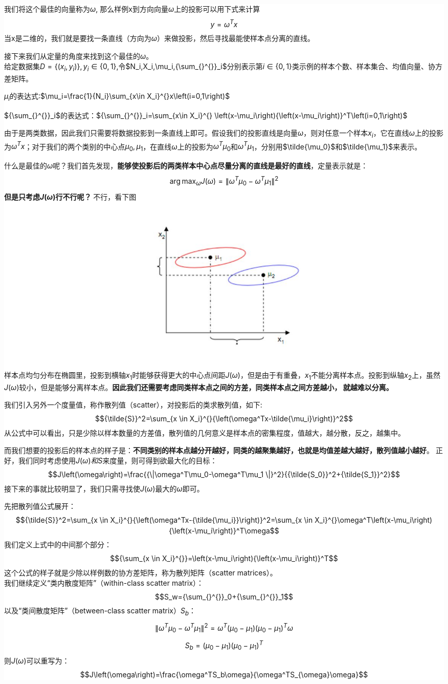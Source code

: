 我们将这个最佳的向量称为$\omega$, 那么样例x到方向向量$\omega$上的投影可以用下式来计算
$$y=\omega^Tx$$
当x是二维的，我们就是要找一条直线（方向为$\omega$）来做投影，然后寻找最能使样本点分离的直线。

接下来我们从定量的角度来找到这个最佳的$\omega$。  
给定数据集$D=\left \{ \left(x_i,y_i \right) \right\},y_i \in \left\{0,1\right\}$,令$N_i,X_i,\mu_i,{\sum_{}^{}}_i$分别表示第$i\in\left\{0,1\right\}$类示例的样本个数、样本集合、均值向量、协方差矩阵。  


$\mu_i$的表达式:$\mu_i=\frac{1}{N_i}\sum_{x\in X_i}^{}x\left(i=0,1\right)$  


${\sum_{}^{}}_i$的表达式：${\sum_{}^{}}_i=\sum_{x\in X_i}^{} \left(x-\mu_i\right){\left(x-\mu_i\right)}^T\left(i=0,1\right)$  


由于是两类数据，因此我们只需要将数据投影到一条直线上即可。假设我们的投影直线是向量$\omega$，则对任意一个样本$x_i$，它在直线$\omega$上的投影为$\omega^Tx$；对于我们的两个类别的中心点$\mu_0,\mu_1$，在直线$\omega$上的投影为$\omega^T\mu_0$和$\omega^T\mu_1$，分别用$\tilde{\mu_0}$和$\tilde{\mu_1}$来表示。

什么是最佳的$\omega$呢？我们首先发现，**能够使投影后的两类样本中心点尽量分离的直线是最好的直线**，定量表示就是：
$$\arg\max_{\omega}J\left(\omega\right)={\|\omega^T\mu_0-\omega^T\mu_1 \|}^2$$
**但是只考虑$J\left(\omega\right)$行不行呢？** 不行，看下图

<div align=center><img src="./image/LDA2.png" width = "300" height = "300" div align=center /></div>

样本点均匀分布在椭圆里，投影到横轴$x_1$时能够获得更大的中心点间距$J\left(\omega\right)$，但是由于有重叠，$x_1$不能分离样本点。投影到纵轴$x_2$上，虽然$J\left(\omega\right)$较小，但是能够分离样本点。**因此我们还需要考虑同类样本点之间的方差，同类样本点之间方差越小， 就越难以分离。**  

我们引入另外一个度量值，称作散列值（scatter），对投影后的类求散列值，如下:  
$${\tilde{S}}^2=\sum_{x \in X_i}^{}{\left(\omega^Tx-\tilde{\mu_i}\right)}^2$$
从公式中可以看出，只是少除以样本数量的方差值，散列值的几何意义是样本点的密集程度，值越大，越分散，反之，越集中。

而我们想要的投影后的样本点的样子是：**不同类别的样本点越分开越好，同类的越聚集越好，也就是均值差越大越好，散列值越小越好**。 正好，我们同时考虑使用$J\left(\omega\right)和S$来度量，则可得到欲最大化的目标：
$$J\left(\omega\right)=\frac{{\|\omega^T\mu_0-\omega^T\mu_1 \|}^2}{{\tilde{S_0}}^2+{\tilde{S_1}}^2}$$
接下来的事就比较明显了，我们只需寻找使$J\left(\omega\right)$最大的$\omega$即可。

先把散列值公式展开：
$${\tilde{S}}^2=\sum_{x \in X_i}^{}{\left(\omega^Tx-{\tilde{\mu_i}}\right)}^2=\sum_{x \in X_i}^{}\omega^T\left(x-\mu_i\right){\left(x-\mu_i\right)}^T\omega$$
我们定义上式中的中间那个部分：
$${\sum_{x \in X_i}^{}}=\left(x-\mu_i\right){\left(x-\mu_i\right)}^T$$
这个公式的样子就是少除以样例数的协方差矩阵，称为散列矩阵（scatter matrices）。  
我们继续定义“类内散度矩阵”（within-class scatter matrix）：
$$S_w={\sum_{}^{}}_0+{\sum_{}^{}}_1$$
以及“类间散度矩阵”（between-class scatter matrix）$S_b$：
$${\|\omega^T\mu_0-\omega^T\mu_1 \|}^2=\omega^T\left(\mu_0-\mu_1\right){\left(\mu_0-\mu_1\right)}^T\omega$$
$$S_b=\left(\mu_0-\mu_1\right){\left(\mu_0-\mu_1\right)}^T$$
则$J\left(\omega\right)$可以重写为：
$$J\left(\omega\right)=\frac{\omega^TS_b\omega}{\omega^TS_{\omega}\omega}$$